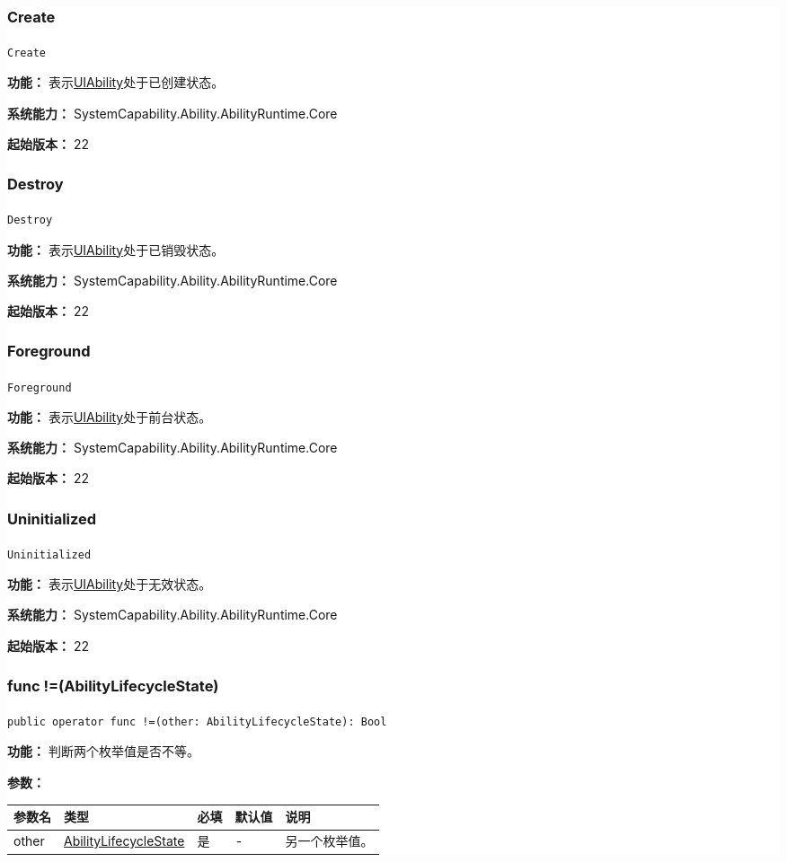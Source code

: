 ### Create

```cangjie
Create
```

**功能：** 表示[UIAbility](../AbilityKit/cj-apis-app-ability-ui_ability.md#class-uiability)处于已创建状态。

**系统能力：** SystemCapability.Ability.AbilityRuntime.Core

**起始版本：** 22

### Destroy

```cangjie
Destroy
```

**功能：** 表示[UIAbility](../AbilityKit/cj-apis-app-ability-ui_ability.md#class-uiability)处于已销毁状态。

**系统能力：** SystemCapability.Ability.AbilityRuntime.Core

**起始版本：** 22

### Foreground

```cangjie
Foreground
```

**功能：** 表示[UIAbility](../AbilityKit/cj-apis-app-ability-ui_ability.md#class-uiability)处于前台状态。

**系统能力：** SystemCapability.Ability.AbilityRuntime.Core

**起始版本：** 22

### Uninitialized

```cangjie
Uninitialized
```

**功能：** 表示[UIAbility](../AbilityKit/cj-apis-app-ability-ui_ability.md#class-uiability)处于无效状态。

**系统能力：** SystemCapability.Ability.AbilityRuntime.Core

**起始版本：** 22

### func !=(AbilityLifecycleState)

```cangjie
public operator func !=(other: AbilityLifecycleState): Bool
```

**功能：** 判断两个枚举值是否不等。

**参数：**

|参数名|类型|必填|默认值|说明|
|:---|:---|:---|:---|:---|
|other|[AbilityLifecycleState](#enum-abilitylifecyclestate)|是|-|另一个枚举值。|
